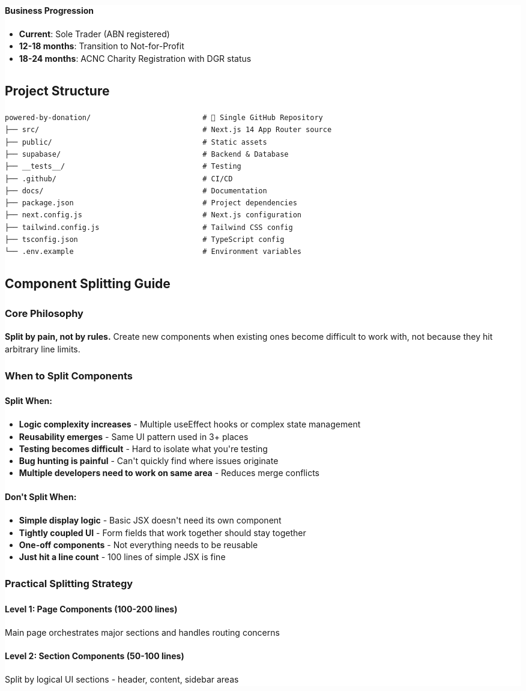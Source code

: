 #### Business Progression
- **Current**: Sole Trader (ABN registered)
- **12-18 months**: Transition to Not-for-Profit
- **18-24 months**: ACNC Charity Registration with DGR status

## Project Structure

```
powered-by-donation/                          # 🚀 Single GitHub Repository
├── src/                                      # Next.js 14 App Router source
├── public/                                   # Static assets
├── supabase/                                 # Backend & Database
├── __tests__/                                # Testing
├── .github/                                  # CI/CD
├── docs/                                     # Documentation
├── package.json                              # Project dependencies
├── next.config.js                            # Next.js configuration
├── tailwind.config.js                        # Tailwind CSS config
├── tsconfig.json                             # TypeScript config
└── .env.example                              # Environment variables
```

## Component Splitting Guide

### Core Philosophy
**Split by pain, not by rules.** Create new components when existing ones become difficult to work with, not because they hit arbitrary line limits.

### When to Split Components

#### Split When:
- **Logic complexity increases** - Multiple useEffect hooks or complex state management
- **Reusability emerges** - Same UI pattern used in 3+ places
- **Testing becomes difficult** - Hard to isolate what you're testing
- **Bug hunting is painful** - Can't quickly find where issues originate
- **Multiple developers need to work on same area** - Reduces merge conflicts

#### Don't Split When:
- **Simple display logic** - Basic JSX doesn't need its own component
- **Tightly coupled UI** - Form fields that work together should stay together
- **One-off components** - Not everything needs to be reusable
- **Just hit a line count** - 100 lines of simple JSX is fine

### Practical Splitting Strategy

#### Level 1: Page Components (100-200 lines)
Main page orchestrates major sections and handles routing concerns

#### Level 2: Section Components (50-100 lines)
Split by logical UI sections - header, content, sidebar areas
